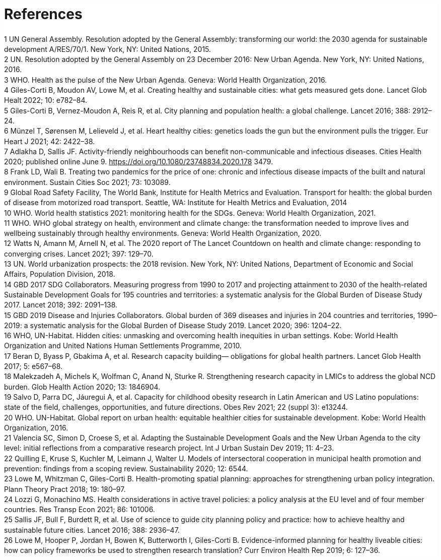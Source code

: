 # References

1 UN General Assembly. Resolution adopted by the General Assembly: transforming our world: the 2030 agenda for sustainable development A/RES/70/1. New York, NY: United Nations, 2015.   
2 UN. Resolution adopted by the General Assembly on 23 December 2016: New Urban Agenda. New York, NY: United Nations, 2016.   
3 WHO. Health as the pulse of the New Urban Agenda. Geneva: World Health Organization, 2016.   
4 Giles-Corti B, Moudon AV, Lowe M, et al. Creating healthy and sustainable cities: what gets measured gets done. Lancet Glob Healt 2022; 10: e782–84.   
5 Giles-Corti B, Vernez-Moudon A, Reis R, et al. City planning and population health: a global challenge. Lancet 2016; 388: 2912–24.   
6 Münzel T, Sørensen M, Lelieveld J, et al. Heart healthy cities: genetics loads the gun but the environment pulls the trigger. Eur Heart J 2021; 42: 2422–38.   
7 Adlakha D, Sallis JF. Activity-friendly neighbourhoods can benefit non-communicable and infectious diseases. Cities Health 2020; published online June 9. https://doi.org/10.1080/23748834.2020.178 3479.   
8 Frank LD, Wali B. Treating two pandemics for the price of one: chronic and infectious disease impacts of the built and natural environment. Sustain Cities Soc 2021; 73: 103089.   
9 Global Road Safety Facility, The World Bank, Institute for Health Metrics and Evaluation. Transport for health: the global burden of disease from motorized road transport. Seattle, WA: Institute for Health Metrics and Evaluation, 2014   
10 WHO. World health statistics 2021: monitoring health for the SDGs. Geneva: World Health Organization, 2021.   
11 WHO. WHO global strategy on health, environment and climate change: the transformation needed to improve lives and wellbeing sustainably through healthy environments. Geneva: World Health Organization, 2020.   
12 Watts N, Amann M, Arnell N, et al. The 2020 report of The Lancet Countdown on health and climate change: responding to converging crises. Lancet 2021; 397: 129–70.   
13 UN. World urbanization prospects: the 2018 revision. New York, NY: United Nations, Department of Economic and Social Affairs, Population Division, 2018.   
14 GBD 2017 SDG Collaborators. Measuring progress from 1990 to 2017 and projecting attainment to 2030 of the health-related Sustainable Development Goals for 195 countries and territories: a systematic analysis for the Global Burden of Disease Study 2017. Lancet 2018; 392: 2091–138.   
15 GBD 2019 Disease and Injuries Collaborators. Global burden of 369 diseases and injuries in 204 countries and territories, 1990–2019: a systematic analysis for the Global Burden of Disease Study 2019. Lancet 2020; 396: 1204–22.   
16 WHO, UN-Habitat. Hidden cities: unmasking and overcoming health inequities in urban settings. Kobe: World Health Organization and United Nations Human Settlements Programme, 2010.   
17 Beran D, Byass P, Gbakima A, et al. Research capacity building— obligations for global health partners. Lancet Glob Health 2017; 5: e567–68.   
18 Malekzadeh A, Michels K, Wolfman C, Anand N, Sturke R. Strengthening research capacity in LMICs to address the global NCD burden. Glob Health Action 2020; 13: 1846904.   
19 Salvo D, Parra DC, Jáuregui A, et al. Capacity for childhood obesity research in Latin American and US Latino populations: state of the field, challenges, opportunities, and future directions. Obes Rev 2021; 22 (suppl 3): e13244.   
20 WHO. UN-Habitat. Global report on urban health: equitable healthier cities for sustainable development. Kobe: World Health Organization, 2016.   
21 Valencia SC, Simon D, Croese S, et al. Adapting the Sustainable Development Goals and the New Urban Agenda to the city level: initial reflections from a comparative research project. Int J Urban Sustain Dev 2019; 11: 4–23.   
22 Quilling E, Kruse S, Kuchler M, Leimann J, Walter U. Models of intersectoral cooperation in municipal health promotion and prevention: findings from a scoping review. Sustainability 2020; 12: 6544.   
23 Lowe M, Whitzman C, Giles-Corti B. Health-promoting spatial planning: approaches for strengthening urban policy integration. Plann Theory Pract 2018; 19: 180–97.   
24 Lozzi G, Monachino MS. Health considerations in active travel policies: a policy analysis at the EU level and of four member countries. Res Transp Econ 2021; 86: 101006.   
25 Sallis JF, Bull F, Burdett R, et al. Use of science to guide city planning policy and practice: how to achieve healthy and sustainable future cities. Lancet 2016; 388: 2936–47.   
26 Lowe M, Hooper P, Jordan H, Bowen K, Butterworth I, Giles-Corti B. Evidence-informed planning for healthy liveable cities: how can policy frameworks be used to strengthen research translation? Curr Environ Health Rep 2019; 6: 127–36.   